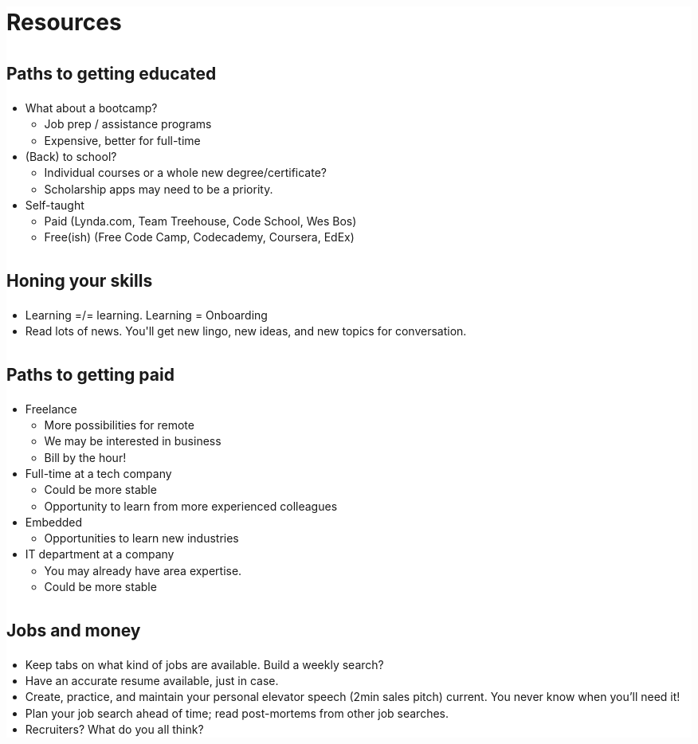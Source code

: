 


# Resources




## Paths to getting educated

 - What about a bootcamp?
    - Job prep / assistance programs
    - Expensive, better for full-time
 - (Back) to school?
    - Individual courses or a whole new degree/certificate?
    - Scholarship apps may need to be a priority.
 - Self-taught
    - Paid (Lynda.com, Team Treehouse, Code School, Wes Bos)
    - Free(ish) (Free Code Camp, Codecademy, Coursera, EdEx)




## Honing your skills

 - Learning =/= learning. Learning = Onboarding
 - Read lots of news. You'll get new lingo, new ideas, and new topics for conversation.




## Paths to getting paid

 - Freelance
    - More possibilities for remote
    - We may be interested in business
    - Bill by the hour!
 - Full-time at a tech company
    - Could be more stable
    - Opportunity to learn from more experienced colleagues
 - Embedded
    - Opportunities to learn new industries
 - IT department at a company
    - You may already have area expertise.
    - Could  be more stable




## Jobs and money

 - Keep tabs on what kind of jobs are available. Build a weekly search?
 - Have an accurate resume available, just in case.
 - Create, practice, and maintain your personal elevator speech (2min sales pitch) current. You never know when you’ll need it!
 - Plan your job search ahead of time; read post-mortems from other job searches.
 - Recruiters? What do you all think?
